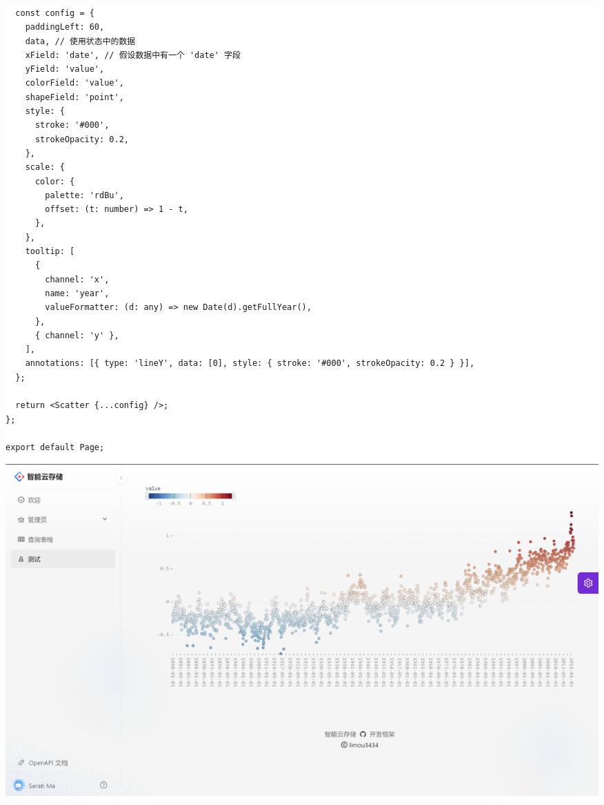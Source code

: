 ```tsx
  const config = {
    paddingLeft: 60,
    data, // 使用状态中的数据
    xField: 'date', // 假设数据中有一个 'date' 字段
    yField: 'value',
    colorField: 'value',
    shapeField: 'point',
    style: {
      stroke: '#000',
      strokeOpacity: 0.2,
    },
    scale: {
      color: {
        palette: 'rdBu',
        offset: (t: number) => 1 - t,
      },
    },
    tooltip: [
      {
        channel: 'x',
        name: 'year',
        valueFormatter: (d: any) => new Date(d).getFullYear(),
      },
      { channel: 'y' },
    ],
    annotations: [{ type: 'lineY', data: [0], style: { stroke: '#000', strokeOpacity: 0.2 } }],
  };

  return <Scatter {...config} />;
};

export default Page;

```

![image-20241011183001002](./assets/image-20241011183001002.png)
